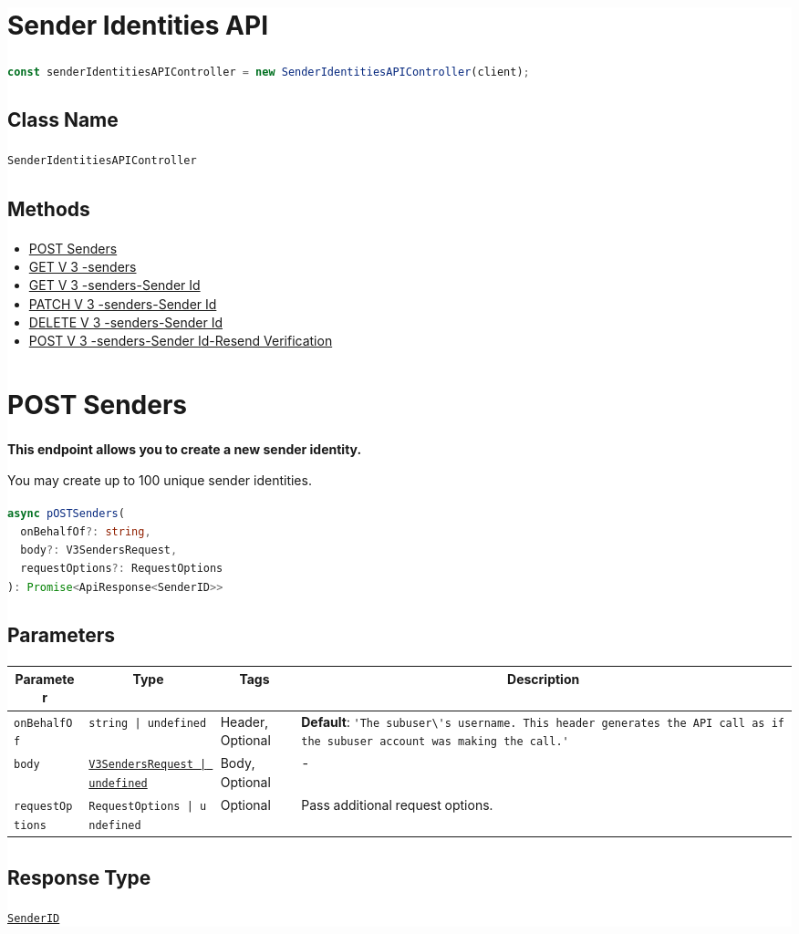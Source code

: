 # Sender Identities API

```ts
const senderIdentitiesAPIController = new SenderIdentitiesAPIController(client);
```

## Class Name

`SenderIdentitiesAPIController`

## Methods

* [POST Senders](../../doc/controllers/sender-identities-api.md#post-senders)
* [GET V 3 -senders](../../doc/controllers/sender-identities-api.md#get-v-3--senders)
* [GET V 3 -senders-Sender Id](../../doc/controllers/sender-identities-api.md#get-v-3--senders-sender-id)
* [PATCH V 3 -senders-Sender Id](../../doc/controllers/sender-identities-api.md#patch-v-3--senders-sender-id)
* [DELETE V 3 -senders-Sender Id](../../doc/controllers/sender-identities-api.md#delete-v-3--senders-sender-id)
* [POST V 3 -senders-Sender Id-Resend Verification](../../doc/controllers/sender-identities-api.md#post-v-3--senders-sender-id-resend-verification)


# POST Senders

**This endpoint allows you to create a new sender identity.**

You may create up to 100 unique sender identities.

```ts
async pOSTSenders(
  onBehalfOf?: string,
  body?: V3SendersRequest,
  requestOptions?: RequestOptions
): Promise<ApiResponse<SenderID>>
```

## Parameters

| Parameter | Type | Tags | Description |
|  --- | --- | --- | --- |
| `onBehalfOf` | `string \| undefined` | Header, Optional | **Default**: `'The subuser\'s username. This header generates the API call as if the subuser account was making the call.'` |
| `body` | [`V3SendersRequest \| undefined`](../../doc/models/v3-senders-request.md) | Body, Optional | - |
| `requestOptions` | `RequestOptions \| undefined` | Optional | Pass additional request options. |

## Response Type

[`SenderID`](../../doc/models/sender-id.md)
